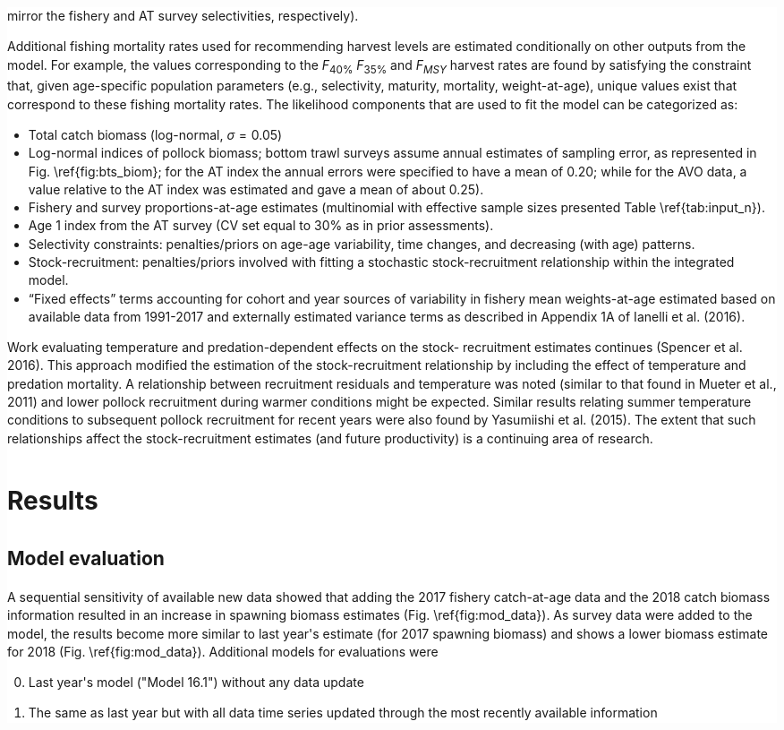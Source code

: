 mirror the fishery and AT survey selectivities, respectively).

Additional fishing mortality rates used for recommending harvest levels are
estimated conditionally on other outputs from the model. For example, the
values corresponding to the $F_{40\%}$ $F_{35\%}$ and $F_{MSY}$ harvest rates are found by
satisfying the constraint that, given age-specific population parameters
(e.g., selectivity, maturity, mortality, weight-at-age), unique values exist
that correspond to these fishing mortality rates. The likelihood components
that are used to fit the model can be categorized as:

*	Total catch biomass (log-normal, $\sigma=0.05$)    
* Log-normal indices of pollock biomass; bottom trawl surveys assume annual
 estimates of sampling error, as represented in Fig. \ref{fig:bts_biom}; for the AT index
 the annual errors were specified to have a mean of 0.20; while for the AVO
 data, a value relative to the AT index was estimated and gave a mean of
 about 0.25).
*	Fishery and survey proportions-at-age estimates (multinomial 
 	with effective sample sizes presented Table \ref{tab:input_n}).      
*	Age 1 index from the AT survey (CV set equal to 30\% as in prior assessments).    
*	Selectivity constraints: penalties/priors on age-age variability, time changes, 
    and decreasing (with age) patterns.    
*	Stock-recruitment: penalties/priors involved with fitting a stochastic 
  stock-recruitment relationship within the integrated model.     
*	“Fixed effects” terms accounting for cohort and year sources of variability
   in fishery mean weights-at-age estimated based on available data from 1991-2017
   and externally estimated variance terms as described in Appendix 1A of Ianelli et al. (2016).    

Work evaluating temperature and predation-dependent effects on the stock-
recruitment estimates continues (Spencer et al. 2016). This approach modified
the estimation of the stock-recruitment relationship by including the effect
of temperature and predation mortality. A relationship between recruitment
residuals and temperature was noted (similar to that found in Mueter et al.,
2011) and lower pollock recruitment during warmer conditions might be
expected. Similar results relating summer temperature conditions to subsequent
pollock recruitment for recent years were also found by Yasumiishi et al.
(2015). The extent that such relationships affect the stock-recruitment
estimates (and future productivity) is a continuing area of research.

# Results
## Model evaluation

A sequential sensitivity of available new data showed that adding the 2017 fishery 
catch-at-age data and the 2018 catch biomass information resulted in an increase in
spawning biomass estimates (Fig. \ref{fig:mod_data}). As survey data were added to the model,
the results become more similar to last year's estimate (for 2017 spawning biomass) and shows
a lower biomass estimate for 2018 (Fig. \ref{fig:mod_data}). Additional models for evaluations were     

  0. Last year's model ("Model 16.1") without any data update       

  1. The same as last year but with all data time series updated through the most recently available information       
